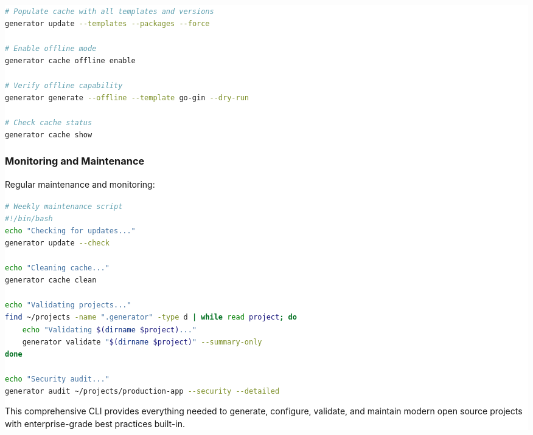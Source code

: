 ```bash
# Populate cache with all templates and versions
generator update --templates --packages --force

# Enable offline mode
generator cache offline enable

# Verify offline capability
generator generate --offline --template go-gin --dry-run

# Check cache status
generator cache show
```

### Monitoring and Maintenance

Regular maintenance and monitoring:

```bash
# Weekly maintenance script
#!/bin/bash
echo "Checking for updates..."
generator update --check

echo "Cleaning cache..."
generator cache clean

echo "Validating projects..."
find ~/projects -name ".generator" -type d | while read project; do
    echo "Validating $(dirname $project)..."
    generator validate "$(dirname $project)" --summary-only
done

echo "Security audit..."
generator audit ~/projects/production-app --security --detailed
```

This comprehensive CLI provides everything needed to generate, configure, validate, and maintain modern open source projects with enterprise-grade best practices built-in.
